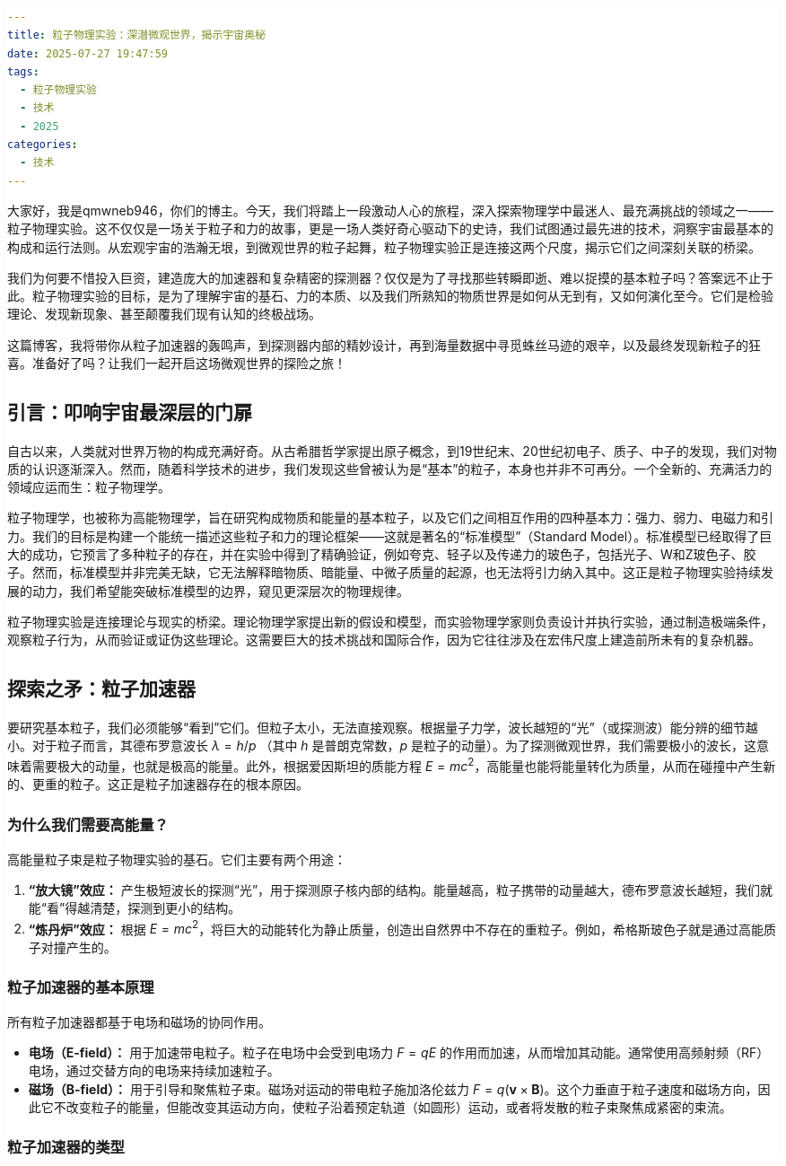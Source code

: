 ```yaml
---
title: 粒子物理实验：深潜微观世界，揭示宇宙奥秘
date: 2025-07-27 19:47:59
tags:
  - 粒子物理实验
  - 技术
  - 2025
categories:
  - 技术
---
```


大家好，我是qmwneb946，你们的博主。今天，我们将踏上一段激动人心的旅程，深入探索物理学中最迷人、最充满挑战的领域之一——粒子物理实验。这不仅仅是一场关于粒子和力的故事，更是一场人类好奇心驱动下的史诗，我们试图通过最先进的技术，洞察宇宙最基本的构成和运行法则。从宏观宇宙的浩瀚无垠，到微观世界的粒子起舞，粒子物理实验正是连接这两个尺度，揭示它们之间深刻关联的桥梁。

我们为何要不惜投入巨资，建造庞大的加速器和复杂精密的探测器？仅仅是为了寻找那些转瞬即逝、难以捉摸的基本粒子吗？答案远不止于此。粒子物理实验的目标，是为了理解宇宙的基石、力的本质、以及我们所熟知的物质世界是如何从无到有，又如何演化至今。它们是检验理论、发现新现象、甚至颠覆我们现有认知的终极战场。

这篇博客，我将带你从粒子加速器的轰鸣声，到探测器内部的精妙设计，再到海量数据中寻觅蛛丝马迹的艰辛，以及最终发现新粒子的狂喜。准备好了吗？让我们一起开启这场微观世界的探险之旅！

## 引言：叩响宇宙最深层的门扉

自古以来，人类就对世界万物的构成充满好奇。从古希腊哲学家提出原子概念，到19世纪末、20世纪初电子、质子、中子的发现，我们对物质的认识逐渐深入。然而，随着科学技术的进步，我们发现这些曾被认为是“基本”的粒子，本身也并非不可再分。一个全新的、充满活力的领域应运而生：粒子物理学。

粒子物理学，也被称为高能物理学，旨在研究构成物质和能量的基本粒子，以及它们之间相互作用的四种基本力：强力、弱力、电磁力和引力。我们的目标是构建一个能统一描述这些粒子和力的理论框架——这就是著名的“标准模型”（Standard Model）。标准模型已经取得了巨大的成功，它预言了多种粒子的存在，并在实验中得到了精确验证，例如夸克、轻子以及传递力的玻色子，包括光子、W和Z玻色子、胶子。然而，标准模型并非完美无缺，它无法解释暗物质、暗能量、中微子质量的起源，也无法将引力纳入其中。这正是粒子物理实验持续发展的动力，我们希望能突破标准模型的边界，窥见更深层次的物理规律。

粒子物理实验是连接理论与现实的桥梁。理论物理学家提出新的假设和模型，而实验物理学家则负责设计并执行实验，通过制造极端条件，观察粒子行为，从而验证或证伪这些理论。这需要巨大的技术挑战和国际合作，因为它往往涉及在宏伟尺度上建造前所未有的复杂机器。

## 探索之矛：粒子加速器

要研究基本粒子，我们必须能够“看到”它们。但粒子太小，无法直接观察。根据量子力学，波长越短的“光”（或探测波）能分辨的细节越小。对于粒子而言，其德布罗意波长 $\lambda = h/p$ （其中 $h$ 是普朗克常数，$p$ 是粒子的动量）。为了探测微观世界，我们需要极小的波长，这意味着需要极大的动量，也就是极高的能量。此外，根据爱因斯坦的质能方程 $E=mc^2$，高能量也能将能量转化为质量，从而在碰撞中产生新的、更重的粒子。这正是粒子加速器存在的根本原因。

### 为什么我们需要高能量？

高能量粒子束是粒子物理实验的基石。它们主要有两个用途：
1.  **“放大镜”效应：** 产生极短波长的探测“光”，用于探测原子核内部的结构。能量越高，粒子携带的动量越大，德布罗意波长越短，我们就能“看”得越清楚，探测到更小的结构。
2.  **“炼丹炉”效应：** 根据 $E=mc^2$，将巨大的动能转化为静止质量，创造出自然界中不存在的重粒子。例如，希格斯玻色子就是通过高能质子对撞产生的。

### 粒子加速器的基本原理

所有粒子加速器都基于电场和磁场的协同作用。
*   **电场（E-field）：** 用于加速带电粒子。粒子在电场中会受到电场力 $F=qE$ 的作用而加速，从而增加其动能。通常使用高频射频（RF）电场，通过交替方向的电场来持续加速粒子。
*   **磁场（B-field）：** 用于引导和聚焦粒子束。磁场对运动的带电粒子施加洛伦兹力 $F=q(\mathbf{v} \times \mathbf{B})$。这个力垂直于粒子速度和磁场方向，因此它不改变粒子的能量，但能改变其运动方向，使粒子沿着预定轨道（如圆形）运动，或者将发散的粒子束聚焦成紧密的束流。

### 粒子加速器的类型
